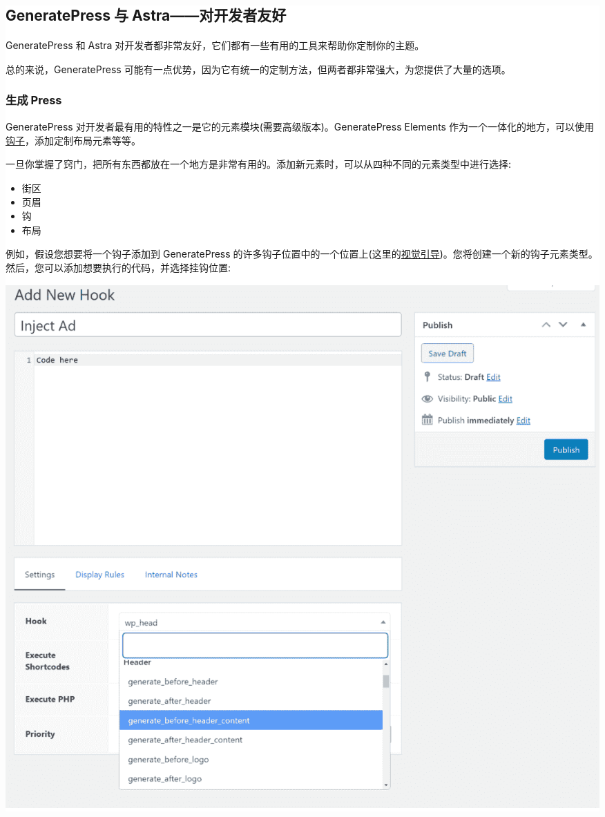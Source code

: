 ## GeneratePress 与 Astra——对开发者友好

GeneratePress 和 Astra 对开发者都非常友好，它们都有一些有用的工具来帮助你定制你的主题。

总的来说，GeneratePress 可能有一点优势，因为它有统一的定制方法，但两者都非常强大，为您提供了大量的选项。

### 生成 Press

GeneratePress 对开发者最有用的特性之一是它的元素模块(需要高级版本)。GeneratePress Elements 作为一个一体化的地方，可以使用[钩子](https://kinsta.com/blog/wordpress-hooks/)，添加定制布局元素等等。

一旦你掌握了窍门，把所有东西都放在一个地方是非常有用的。添加新元素时，可以从四种不同的元素类型中进行选择:

*   街区
*   页眉
*   钩
*   布局

例如，假设您想要将一个钩子添加到 GeneratePress 的许多钩子位置中的一个位置上(这里的[视觉引导](https://docs.generatepress.com/article/hooks-visual-guide/))。您将创建一个新的钩子元素类型。然后，您可以添加想要执行的代码，并选择挂钩位置:

![The GeneratePress Elements creator](img/d51d9b4061ac46b6d51ad2f9dbfaf04d.png)
